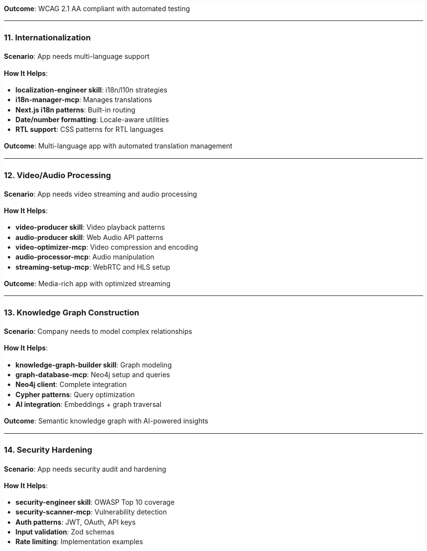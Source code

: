 **Outcome**: WCAG 2.1 AA compliant with automated testing

---

### 11. Internationalization

**Scenario**: App needs multi-language support

**How It Helps**:
- **localization-engineer skill**: i18n/l10n strategies
- **i18n-manager-mcp**: Manages translations
- **Next.js i18n patterns**: Built-in routing
- **Date/number formatting**: Locale-aware utilities
- **RTL support**: CSS patterns for RTL languages

**Outcome**: Multi-language app with automated translation management

---

### 12. Video/Audio Processing

**Scenario**: App needs video streaming and audio processing

**How It Helps**:
- **video-producer skill**: Video playback patterns
- **audio-producer skill**: Web Audio API patterns
- **video-optimizer-mcp**: Video compression and encoding
- **audio-processor-mcp**: Audio manipulation
- **streaming-setup-mcp**: WebRTC and HLS setup

**Outcome**: Media-rich app with optimized streaming

---

### 13. Knowledge Graph Construction

**Scenario**: Company needs to model complex relationships

**How It Helps**:
- **knowledge-graph-builder skill**: Graph modeling
- **graph-database-mcp**: Neo4j setup and queries
- **Neo4j client**: Complete integration
- **Cypher patterns**: Query optimization
- **AI integration**: Embeddings + graph traversal

**Outcome**: Semantic knowledge graph with AI-powered insights

---

### 14. Security Hardening

**Scenario**: App needs security audit and hardening

**How It Helps**:
- **security-engineer skill**: OWASP Top 10 coverage
- **security-scanner-mcp**: Vulnerability detection
- **Auth patterns**: JWT, OAuth, API keys
- **Input validation**: Zod schemas
- **Rate limiting**: Implementation examples

